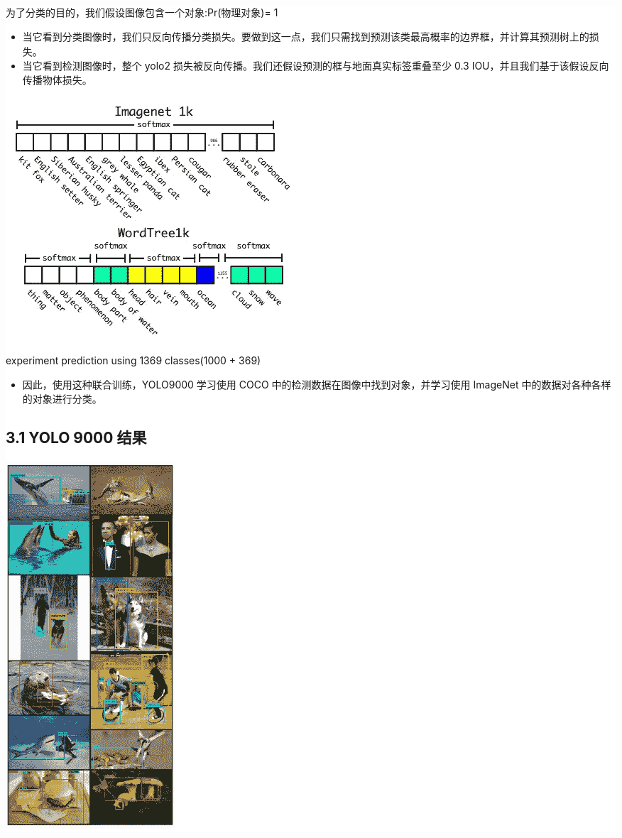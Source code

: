 为了分类的目的，我们假设图像包含一个对象:Pr(物理对象)= 1

*   当它看到分类图像时，我们只反向传播分类损失。要做到这一点，我们只需找到预测该类最高概率的边界框，并计算其预测树上的损失。
*   当它看到检测图像时，整个 yolo2 损失被反向传播。我们还假设预测的框与地面真实标签重叠至少 0.3 IOU，并且我们基于该假设反向传播物体损失。

![](img/d0d33654c4fb79a5fe4983d9f02c8755.png)

experiment prediction using 1369 classes(1000 + 369)

*   因此，使用这种联合训练，YOLO9000 学习使用 COCO 中的检测数据在图像中找到对象，并学习使用 ImageNet 中的数据对各种各样的对象进行分类。

## 3.1 YOLO 9000 结果

![](img/f3c925621a0072fad456cdde54115216.png)
